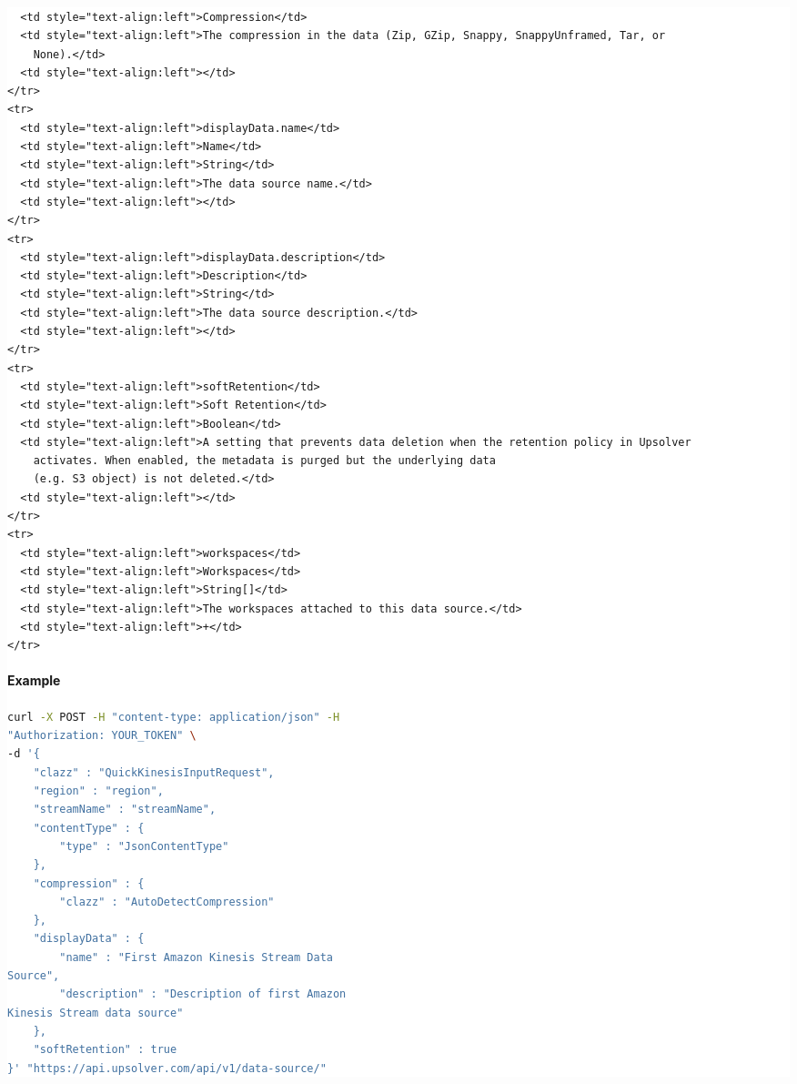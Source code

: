       <td style="text-align:left">Compression</td>
      <td style="text-align:left">The compression in the data (Zip, GZip, Snappy, SnappyUnframed, Tar, or
        None).</td>
      <td style="text-align:left"></td>
    </tr>
    <tr>
      <td style="text-align:left">displayData.name</td>
      <td style="text-align:left">Name</td>
      <td style="text-align:left">String</td>
      <td style="text-align:left">The data source name.</td>
      <td style="text-align:left"></td>
    </tr>
    <tr>
      <td style="text-align:left">displayData.description</td>
      <td style="text-align:left">Description</td>
      <td style="text-align:left">String</td>
      <td style="text-align:left">The data source description.</td>
      <td style="text-align:left"></td>
    </tr>
    <tr>
      <td style="text-align:left">softRetention</td>
      <td style="text-align:left">Soft Retention</td>
      <td style="text-align:left">Boolean</td>
      <td style="text-align:left">A setting that prevents data deletion when the retention policy in Upsolver
        activates. When enabled, the metadata is purged but the underlying data
        (e.g. S3 object) is not deleted.</td>
      <td style="text-align:left"></td>
    </tr>
    <tr>
      <td style="text-align:left">workspaces</td>
      <td style="text-align:left">Workspaces</td>
      <td style="text-align:left">String[]</td>
      <td style="text-align:left">The workspaces attached to this data source.</td>
      <td style="text-align:left">+</td>
    </tr>
  </tbody>
</table>

#### Example

```bash
curl -X POST -H "content-type: application/json" -H 
"Authorization: YOUR_TOKEN" \
-d '{
	"clazz" : "QuickKinesisInputRequest",
	"region" : "region",
	"streamName" : "streamName",
	"contentType" : {
		"type" : "JsonContentType"
	},
	"compression" : {
		"clazz" : "AutoDetectCompression"
	},
	"displayData" : {
		"name" : "First Amazon Kinesis Stream Data 
Source",
		"description" : "Description of first Amazon 
Kinesis Stream data source"
	},
	"softRetention" : true
}' "https://api.upsolver.com/api/v1/data-source/"
```
